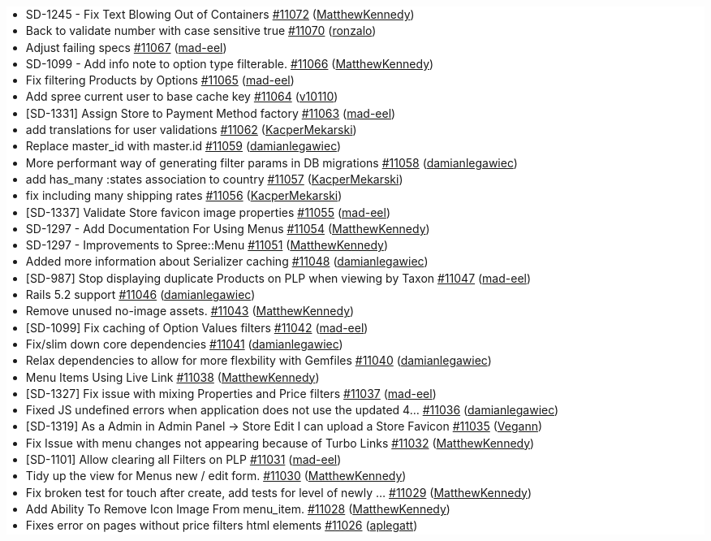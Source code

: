 - SD-1245 - Fix Text Blowing Out of Containers [#11072](https://github.com/spree/spree/pull/11072) ([MatthewKennedy](https://github.com/MatthewKennedy))
- Back to validate number with case sensitive true [#11070](https://github.com/spree/spree/pull/11070) ([ronzalo](https://github.com/ronzalo))
- Adjust failing specs [#11067](https://github.com/spree/spree/pull/11067) ([mad-eel](https://github.com/mad-eel))
- SD-1099 - Add info note to option type filterable. [#11066](https://github.com/spree/spree/pull/11066) ([MatthewKennedy](https://github.com/MatthewKennedy))
- Fix filtering Products by Options [#11065](https://github.com/spree/spree/pull/11065) ([mad-eel](https://github.com/mad-eel))
- Add spree current user to base cache key [#11064](https://github.com/spree/spree/pull/11064) ([v10110](https://github.com/v10110))
- [SD-1331] Assign Store to Payment Method factory [#11063](https://github.com/spree/spree/pull/11063) ([mad-eel](https://github.com/mad-eel))
- add translations for user validations [#11062](https://github.com/spree/spree/pull/11062) ([KacperMekarski](https://github.com/KacperMekarski))
- Replace master_id with master.id [#11059](https://github.com/spree/spree/pull/11059) ([damianlegawiec](https://github.com/damianlegawiec))
- More performant way of generating filter params in DB migrations [#11058](https://github.com/spree/spree/pull/11058) ([damianlegawiec](https://github.com/damianlegawiec))
- add has_many :states association to country [#11057](https://github.com/spree/spree/pull/11057) ([KacperMekarski](https://github.com/KacperMekarski))
- fix including many shipping rates [#11056](https://github.com/spree/spree/pull/11056) ([KacperMekarski](https://github.com/KacperMekarski))
- [SD-1337] Validate Store favicon image properties [#11055](https://github.com/spree/spree/pull/11055) ([mad-eel](https://github.com/mad-eel))
- SD-1297 - Add Documentation For Using Menus [#11054](https://github.com/spree/spree/pull/11054) ([MatthewKennedy](https://github.com/MatthewKennedy))
- SD-1297 - Improvements to Spree::Menu [#11051](https://github.com/spree/spree/pull/11051) ([MatthewKennedy](https://github.com/MatthewKennedy))
- Added more information about Serializer caching [#11048](https://github.com/spree/spree/pull/11048) ([damianlegawiec](https://github.com/damianlegawiec))
- [SD-987] Stop displaying duplicate Products on PLP when viewing by Taxon [#11047](https://github.com/spree/spree/pull/11047) ([mad-eel](https://github.com/mad-eel))
- Rails 5.2 support [#11046](https://github.com/spree/spree/pull/11046) ([damianlegawiec](https://github.com/damianlegawiec))
- Remove unused no-image assets. [#11043](https://github.com/spree/spree/pull/11043) ([MatthewKennedy](https://github.com/MatthewKennedy))
- [SD-1099] Fix caching of Option Values filters [#11042](https://github.com/spree/spree/pull/11042) ([mad-eel](https://github.com/mad-eel))
- Fix/slim down core dependencies [#11041](https://github.com/spree/spree/pull/11041) ([damianlegawiec](https://github.com/damianlegawiec))
- Relax dependencies to allow for more flexbility with Gemfiles [#11040](https://github.com/spree/spree/pull/11040) ([damianlegawiec](https://github.com/damianlegawiec))
- Menu Items Using Live Link [#11038](https://github.com/spree/spree/pull/11038) ([MatthewKennedy](https://github.com/MatthewKennedy))
- [SD-1327] Fix issue with mixing Properties and Price filters [#11037](https://github.com/spree/spree/pull/11037) ([mad-eel](https://github.com/mad-eel))
- Fixed JS undefined errors when application does not use the updated 4… [#11036](https://github.com/spree/spree/pull/11036) ([damianlegawiec](https://github.com/damianlegawiec))
- [SD-1319] As a Admin in Admin Panel -> Store Edit I can upload a Store Favicon [#11035](https://github.com/spree/spree/pull/11035) ([Vegann](https://github.com/Vegann))
- Fix Issue with menu changes not appearing because of Turbo Links [#11032](https://github.com/spree/spree/pull/11032) ([MatthewKennedy](https://github.com/MatthewKennedy))
- [SD-1101] Allow clearing all Filters on PLP [#11031](https://github.com/spree/spree/pull/11031) ([mad-eel](https://github.com/mad-eel))
- Tidy up the view for Menus new / edit form. [#11030](https://github.com/spree/spree/pull/11030) ([MatthewKennedy](https://github.com/MatthewKennedy))
- Fix broken test for touch after create, add tests for level of newly … [#11029](https://github.com/spree/spree/pull/11029) ([MatthewKennedy](https://github.com/MatthewKennedy))
- Add Ability To Remove Icon Image From menu_item. [#11028](https://github.com/spree/spree/pull/11028) ([MatthewKennedy](https://github.com/MatthewKennedy))
- Fixes error on pages without price filters html elements [#11026](https://github.com/spree/spree/pull/11026) ([aplegatt](https://github.com/aplegatt))